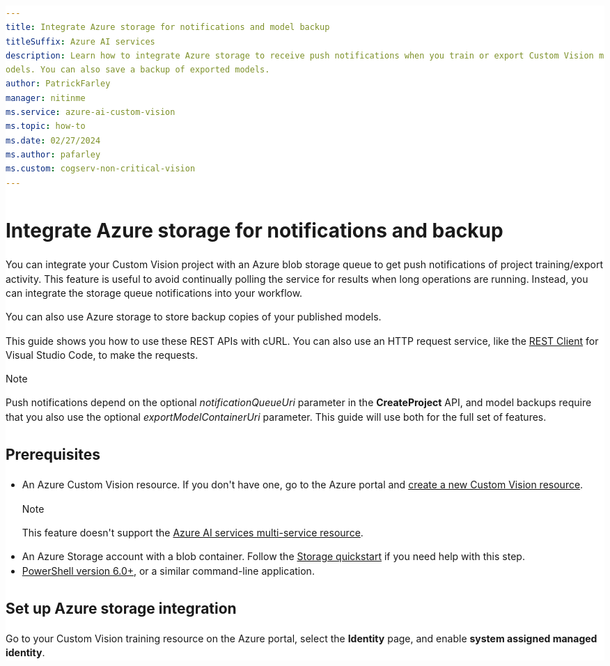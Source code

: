 ```yaml
---
title: Integrate Azure storage for notifications and model backup
titleSuffix: Azure AI services
description: Learn how to integrate Azure storage to receive push notifications when you train or export Custom Vision models. You can also save a backup of exported models.
author: PatrickFarley
manager: nitinme
ms.service: azure-ai-custom-vision
ms.topic: how-to
ms.date: 02/27/2024
ms.author: pafarley
ms.custom: cogserv-non-critical-vision
---
```


# Integrate Azure storage for notifications and backup

You can integrate your Custom Vision project with an Azure blob storage queue to get push notifications of project training/export activity. This feature is useful to avoid continually polling the service for results when long operations are running. Instead, you can integrate the storage queue notifications into your workflow.

You can also use Azure storage to store backup copies of your published models.

This guide shows you how to use these REST APIs with cURL. You can also use an HTTP request service, like the [REST Client](https://marketplace.visualstudio.com/items?itemName=humao.rest-client) for Visual Studio Code, to make the requests.

> [!NOTE]
> Push notifications depend on the optional _notificationQueueUri_ parameter in the **CreateProject** API, and model backups require that you also use the optional _exportModelContainerUri_ parameter. This guide will use both for the full set of features.

## Prerequisites

- An Azure Custom Vision resource. If you don't have one, go to the Azure portal and [create a new Custom Vision resource](https://portal.azure.com/?microsoft_azure_marketplace_ItemHideKey=microsoft_azure_cognitiveservices_customvision#create/Microsoft.CognitiveServicesCustomVision?azure-portal=true). 
    > [!NOTE]
    > This feature doesn't support the [Azure AI services multi-service resource](../multi-service-resource.md).
- An Azure Storage account with a blob container. Follow the [Storage quickstart](../../storage/blobs/storage-quickstart-blobs-portal.md) if you need help with this step.
- [PowerShell version 6.0+](/powershell/scripting/install/installing-powershell-core-on-windows), or a similar command-line application.

## Set up Azure storage integration

Go to your Custom Vision training resource on the Azure portal, select the **Identity** page, and enable **system assigned managed identity**.
